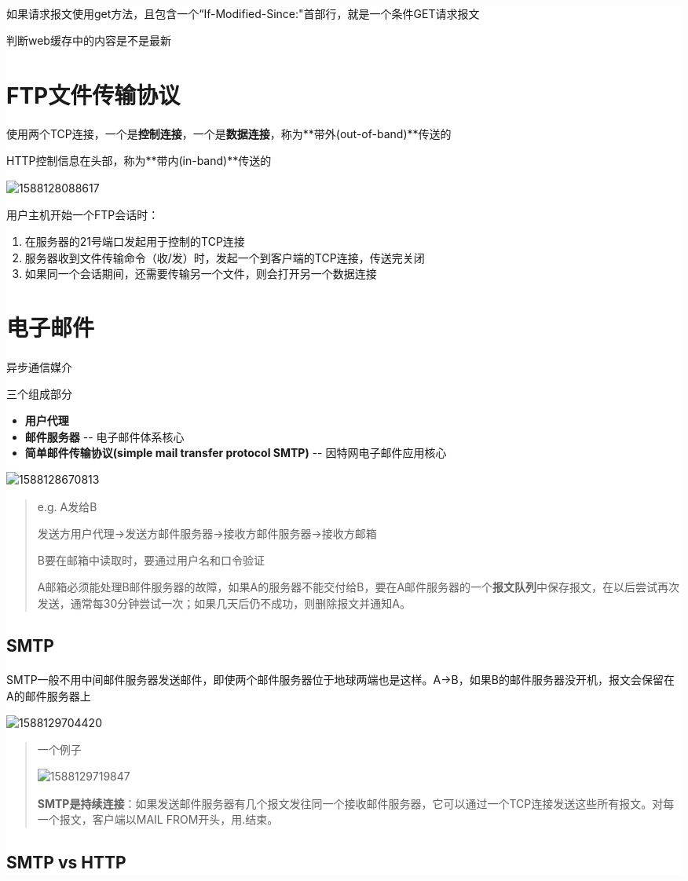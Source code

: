 如果请求报文使用get方法，且包含一个“If-Modified-Since:"首部行，就是一个条件GET请求报文

判断web缓存中的内容是不是最新

# FTP文件传输协议

使用两个TCP连接，一个是**控制连接**，一个是**数据连接**，称为**带外(out-of-band)**传送的

HTTP控制信息在头部，称为**带内(in-band)**传送的

![1588128088617](https://img2020.cnblogs.com/blog/1958143/202004/1958143-20200429120518254-1674710920.png)

用户主机开始一个FTP会话时：

1. 在服务器的21号端口发起用于控制的TCP连接
2. 服务器收到文件传输命令（收/发）时，发起一个到客户端的TCP连接，传送完关闭
3. 如果同一个会话期间，还需要传输另一个文件，则会打开另一个数据连接

# 电子邮件

异步通信媒介

三个组成部分

* **用户代理**
* **邮件服务器** -- 电子邮件体系核心
* **简单邮件传输协议(simple mail transfer protocol SMTP)** -- 因特网电子邮件应用核心

![1588128670813](https://img2020.cnblogs.com/blog/1958143/202004/1958143-20200429120517750-1749515328.png)

> e.g. A发给B
>
> 发送方用户代理→发送方邮件服务器→接收方邮件服务器→接收方邮箱
>
> B要在邮箱中读取时，要通过用户名和口令验证
>
> A邮箱必须能处理B邮件服务器的故障，如果A的服务器不能交付给B，要在A邮件服务器的一个**报文队列**中保存报文，在以后尝试再次发送，通常每30分钟尝试一次；如果几天后仍不成功，则删除报文并通知A。

## SMTP

SMTP一般不用中间邮件服务器发送邮件，即使两个邮件服务器位于地球两端也是这样。A->B，如果B的邮件服务器没开机，报文会保留在A的邮件服务器上

![1588129704420](https://img2020.cnblogs.com/blog/1958143/202004/1958143-20200429120517246-1549911161.png)

> 一个例子
>
> ![1588129719847](https://img2020.cnblogs.com/blog/1958143/202004/1958143-20200429120516790-353878425.png)
>
> **SMTP是持续连接**：如果发送邮件服务器有几个报文发往同一个接收邮件服务器，它可以通过一个TCP连接发送这些所有报文。对每一个报文，客户端以MAIL FROM开头，用.结束。

## SMTP vs HTTP

